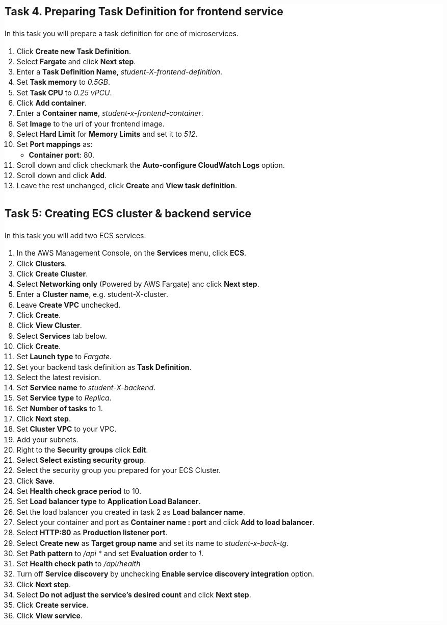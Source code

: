 ## Task 4. Preparing Task Definition for frontend service

In this task you will prepare a task definition for one of microservices.

1. Click **Create new Task Definition**.
2. Select **Fargate** and click **Next step**.
3. Enter a **Task Definition Name**, *student-X-frontend-definition*.
4. Set **Task memory** to *0.5GB*.
5. Set **Task CPU** to *0.25 vPCU*.
6. Click **Add container**.
7. Enter a **Container name**, *student-x-frontend-container*.
8. Set **Image** to the uri of your frontend image. 
9. Select **Hard Limit** for **Memory Limits** and set it to *512*.
10. Set **Port mappings** as:
    * **Container port**: 80.
11. Scroll down and click checkmark the **Auto-configure CloudWatch Logs** option.
12. Scroll down and click **Add**.
13. Leave the rest unchanged, click **Create** and **View task definition**.

## Task 5: Creating ECS cluster & backend service

In this task you will add two ECS services.

1. In the AWS Management Console, on the **Services** menu, click **ECS**.
2. Click **Clusters**.
3. Click **Create Cluster**.
4. Select **Networking only** (Powered  by AWS Fargate) anc click **Next step**.
5. Enter a **Cluster name**, e.g. student-X-cluster.
6. Leave **Create VPC** unchecked.
7. Click **Create**. 
8. Click **View Cluster**.
9. Select **Services** tab below.
10. Click **Create**.
11. Set **Launch type** to *Fargate*.
12. Set your backend task definition as **Task Definition**.
13. Select the latest revision.
14. Set **Service name** to *student-X-backend*.
15. Set **Service type** to *Replica*.
16. Set **Number of tasks** to 1.
17. Click **Next step**.
18. Set **Cluster VPC** to your VPC.
19. Add your subnets.
20. Right to the **Security groups** click **Edit**.
21. Select **Select existing security group**.
22. Select the security group you prepared for your ECS Cluster.
23. Click **Save**.
24. Set **Health check grace period** to 10.
25. Set **Load balancer type** to **Application Load Balancer**.
26. Set the load balancer you created in task 2 as **Load balancer name**.
27. Select your container and port as **Container name : port** and click **Add to load balancer**.
28. Select **HTTP:80** as **Production listener port**.
29. Select **Create new** as **Target group name** and set its name to *student-x-back-tg*.
30. Set **Path pattern** to */api* * and set **Evaluation order** to *1*.
31. Set **Health check path** to */api/health*
32. Turn off **Service discovery** by unchecking **Enable service discovery integration** option.
33. Click **Next step**.
34. Select **Do not adjust the service’s desired count** and click **Next step**.
35. Click **Create service**.
36. Click **View service**.
